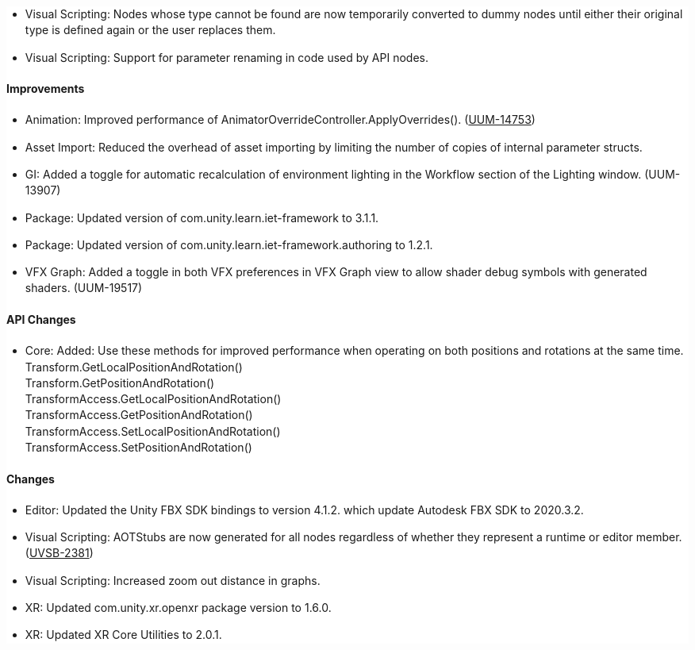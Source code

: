 - Visual Scripting: Nodes whose type cannot be found are now temporarily converted to dummy nodes until either their original type is defined again or the user replaces them.

- Visual Scripting: Support for parameter renaming in code used by API nodes.



#### Improvements

- Animation: Improved performance of AnimatorOverrideController.ApplyOverrides\(\).
    ([UUM-14753](https://issuetracker.unity3d.com/issues/significant-impact-on-performance-when-using-animator-override-controller))

- Asset Import: Reduced the overhead of asset importing by limiting the number of copies of internal parameter structs.

- GI: Added a toggle for automatic recalculation of environment lighting in the Workflow section of the Lighting window.
    (UUM-13907)

- Package: Updated version of com.unity.learn.iet-framework to 3.1.1.

- Package: Updated version of com.unity.learn.iet-framework.authoring to 1.2.1.

- VFX Graph: Added a toggle in both VFX preferences in VFX Graph view to allow shader debug symbols with generated shaders.
    (UUM-19517)



#### API Changes

- Core: Added: Use these methods for improved performance when operating on both positions and rotations at the same time.<br>
    Transform.GetLocalPositionAndRotation\(\)<br>
    Transform.GetPositionAndRotation\(\)<br>
    TransformAccess.GetLocalPositionAndRotation\(\)<br>
    TransformAccess.GetPositionAndRotation\(\)<br>
    TransformAccess.SetLocalPositionAndRotation\(\)<br>
    TransformAccess.SetPositionAndRotation\(\)



#### Changes

- Editor: Updated the Unity FBX SDK bindings to version 4.1.2. which update Autodesk FBX SDK to 2020.3.2.

- Visual Scripting: AOTStubs are now generated for all nodes regardless of whether they represent a runtime or editor member.
    ([UVSB-2381](https://issuetracker.unity3d.com/issues/aot-stub-generator-ignores-assemblies-that-reference-unity-editor))

- Visual Scripting: Increased zoom out distance in graphs.

- XR: Updated com.unity.xr.openxr package version to 1.6.0.

- XR: Updated XR Core Utilities to 2.0.1.



